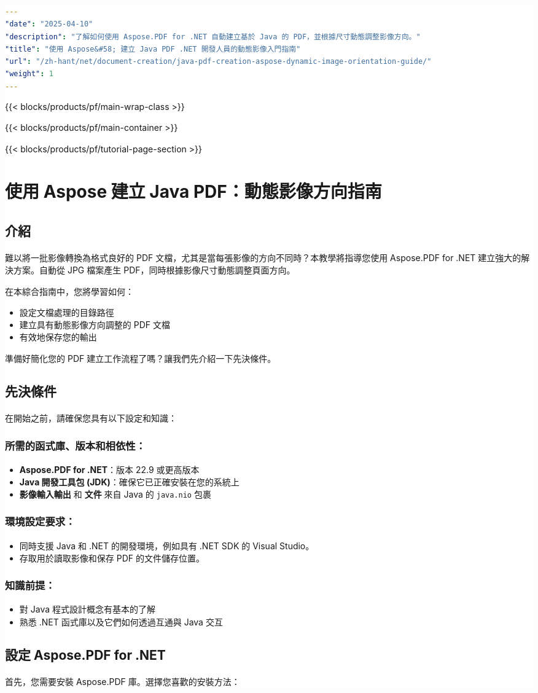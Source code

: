 ```yaml
---
"date": "2025-04-10"
"description": "了解如何使用 Aspose.PDF for .NET 自動建立基於 Java 的 PDF，並根據尺寸動態調整影像方向。"
"title": "使用 Aspose&#58; 建立 Java PDF .NET 開發人員的動態影像入門指南"
"url": "/zh-hant/net/document-creation/java-pdf-creation-aspose-dynamic-image-orientation-guide/"
"weight": 1
---
```


{{< blocks/products/pf/main-wrap-class >}}

{{< blocks/products/pf/main-container >}}

{{< blocks/products/pf/tutorial-page-section >}}


# 使用 Aspose 建立 Java PDF：動態影像方向指南

## 介紹

難以將一批影像轉換為格式良好的 PDF 文檔，尤其是當每張影像的方向不同時？本教學將指導您使用 Aspose.PDF for .NET 建立強大的解決方案。自動從 JPG 檔案產生 PDF，同時根據影像尺寸動態調整頁面方向。

在本綜合指南中，您將學習如何：
- 設定文檔處理的目錄路徑
- 建立具有動態影像方向調整的 PDF 文檔
- 有效地保存您的輸出

準備好簡化您的 PDF 建立工作流程了嗎？讓我們先介紹一下先決條件。

## 先決條件

在開始之前，請確保您具有以下設定和知識：

### 所需的函式庫、版本和相依性：
- **Aspose.PDF for .NET**：版本 22.9 或更高版本
- **Java 開發工具包 (JDK)**：確保它已正確安裝在您的系統上
- **影像輸入輸出** 和 **文件** 來自 Java 的 `java.nio` 包裹

### 環境設定要求：
- 同時支援 Java 和 .NET 的開發環境，例如具有 .NET SDK 的 Visual Studio。
- 存取用於讀取影像和保存 PDF 的文件儲存位置。

### 知識前提：
- 對 Java 程式設計概念有基本的了解
- 熟悉 .NET 函式庫以及它們如何透過互通與 Java 交互

## 設定 Aspose.PDF for .NET

首先，您需要安裝 Aspose.PDF 庫。選擇您喜歡的安裝方法：
